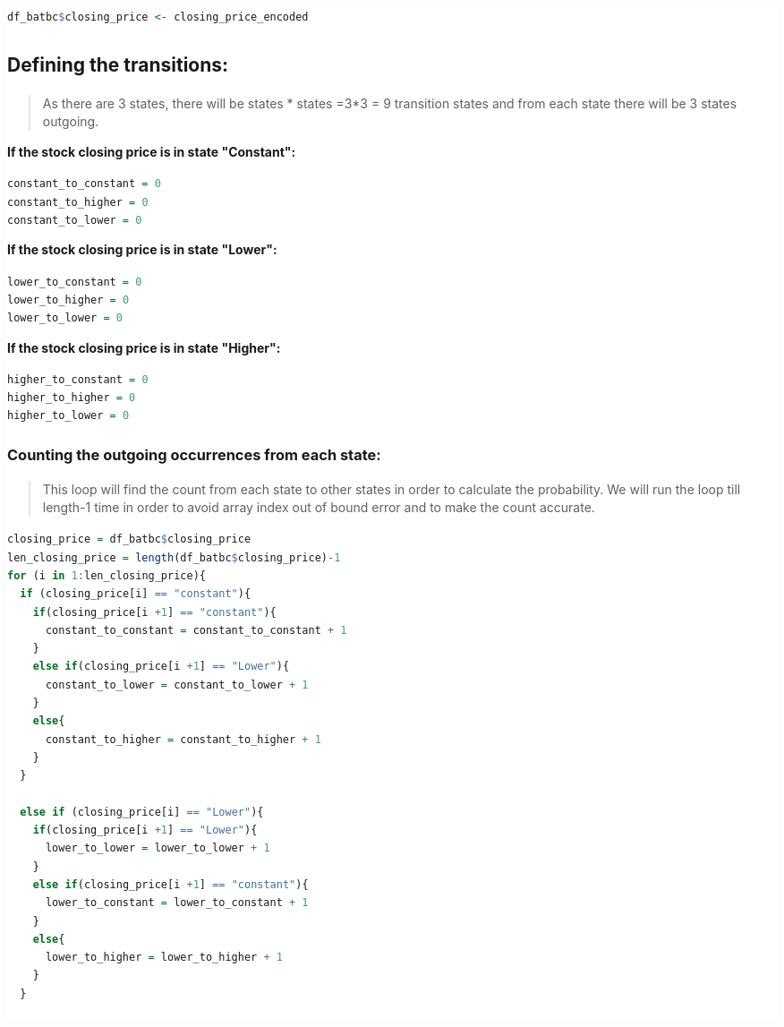 ``` r
df_batbc$closing_price <- closing_price_encoded
```

## **Defining the transitions:**

> As there are 3 states, there will be states \* states =3\*3 = 9
> transition states and from each state there will be 3 states outgoing.

**If the stock closing price is in state "Constant":**

``` r
constant_to_constant = 0
constant_to_higher = 0
constant_to_lower = 0
```

**If the stock closing price is in state "Lower":**

``` r
lower_to_constant = 0
lower_to_higher = 0
lower_to_lower = 0
```

**If the stock closing price is in state "Higher":**

``` r
higher_to_constant = 0
higher_to_higher = 0
higher_to_lower = 0
```

### **Counting the outgoing occurrences from each state:**

> This loop will find the count from each state to other states in order
> to calculate the probability. We will run the loop till length-1 time
> in order to avoid array index out of bound error and to make the count
> accurate.

``` r
closing_price = df_batbc$closing_price
len_closing_price = length(df_batbc$closing_price)-1
for (i in 1:len_closing_price){
  if (closing_price[i] == "constant"){
    if(closing_price[i +1] == "constant"){
      constant_to_constant = constant_to_constant + 1
    }
    else if(closing_price[i +1] == "Lower"){
      constant_to_lower = constant_to_lower + 1
    }
    else{
      constant_to_higher = constant_to_higher + 1
    }
  }
  
  else if (closing_price[i] == "Lower"){
    if(closing_price[i +1] == "Lower"){
      lower_to_lower = lower_to_lower + 1
    }
    else if(closing_price[i +1] == "constant"){
      lower_to_constant = lower_to_constant + 1
    }
    else{
      lower_to_higher = lower_to_higher + 1
    }
  }
  
```